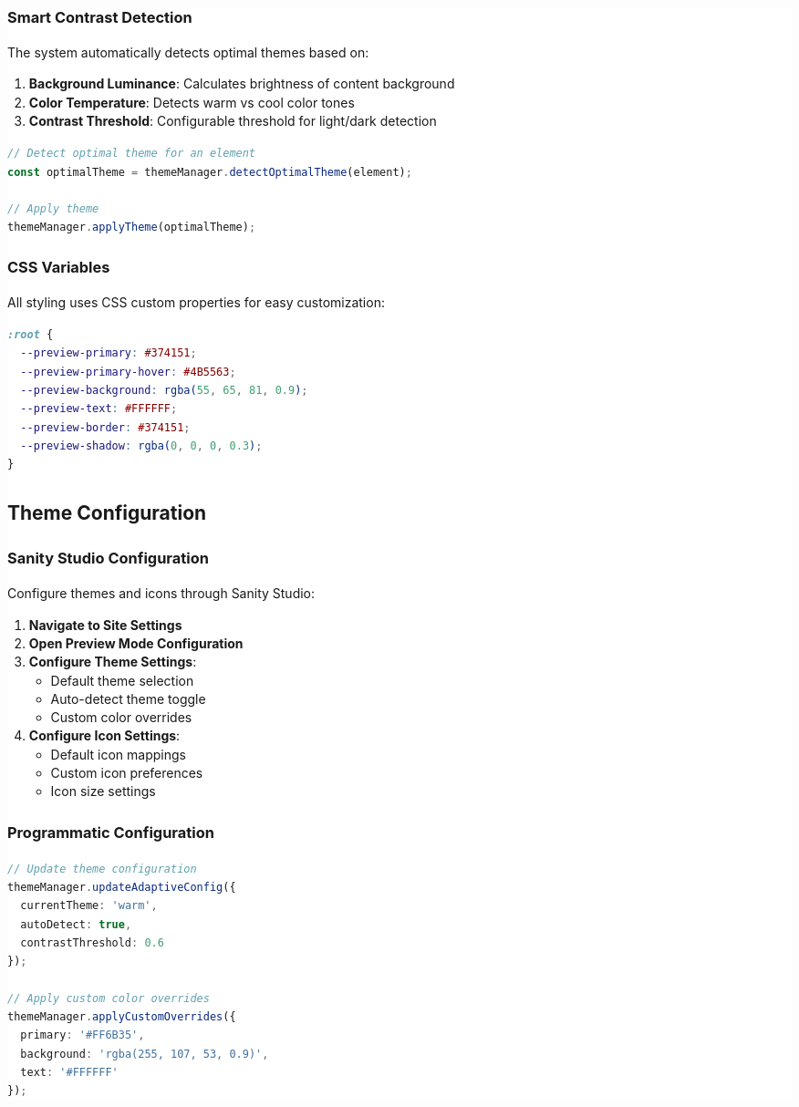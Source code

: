### Smart Contrast Detection

The system automatically detects optimal themes based on:

1. **Background Luminance**: Calculates brightness of content background
2. **Color Temperature**: Detects warm vs cool color tones
3. **Contrast Threshold**: Configurable threshold for light/dark detection

```typescript
// Detect optimal theme for an element
const optimalTheme = themeManager.detectOptimalTheme(element);

// Apply theme
themeManager.applyTheme(optimalTheme);
```

### CSS Variables

All styling uses CSS custom properties for easy customization:

```css
:root {
  --preview-primary: #374151;
  --preview-primary-hover: #4B5563;
  --preview-background: rgba(55, 65, 81, 0.9);
  --preview-text: #FFFFFF;
  --preview-border: #374151;
  --preview-shadow: rgba(0, 0, 0, 0.3);
}
```

## Theme Configuration

### Sanity Studio Configuration

Configure themes and icons through Sanity Studio:

1. **Navigate to Site Settings**
2. **Open Preview Mode Configuration**
3. **Configure Theme Settings**:
   - Default theme selection
   - Auto-detect theme toggle
   - Custom color overrides
4. **Configure Icon Settings**:
   - Default icon mappings
   - Custom icon preferences
   - Icon size settings

### Programmatic Configuration

```typescript
// Update theme configuration
themeManager.updateAdaptiveConfig({
  currentTheme: 'warm',
  autoDetect: true,
  contrastThreshold: 0.6
});

// Apply custom color overrides
themeManager.applyCustomOverrides({
  primary: '#FF6B35',
  background: 'rgba(255, 107, 53, 0.9)',
  text: '#FFFFFF'
});
```
